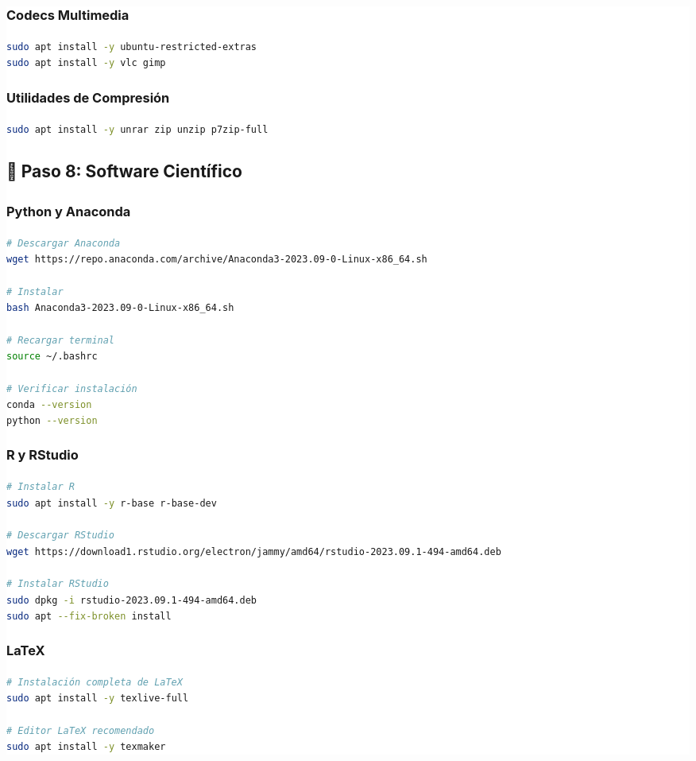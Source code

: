 ### Codecs Multimedia

```bash
sudo apt install -y ubuntu-restricted-extras
sudo apt install -y vlc gimp
```

### Utilidades de Compresión

```bash
sudo apt install -y unrar zip unzip p7zip-full
```

## 🧬 Paso 8: Software Científico

### Python y Anaconda

```bash
# Descargar Anaconda
wget https://repo.anaconda.com/archive/Anaconda3-2023.09-0-Linux-x86_64.sh

# Instalar
bash Anaconda3-2023.09-0-Linux-x86_64.sh

# Recargar terminal
source ~/.bashrc

# Verificar instalación
conda --version
python --version
```

### R y RStudio

```bash
# Instalar R
sudo apt install -y r-base r-base-dev

# Descargar RStudio
wget https://download1.rstudio.org/electron/jammy/amd64/rstudio-2023.09.1-494-amd64.deb

# Instalar RStudio
sudo dpkg -i rstudio-2023.09.1-494-amd64.deb
sudo apt --fix-broken install
```

### LaTeX

```bash
# Instalación completa de LaTeX
sudo apt install -y texlive-full

# Editor LaTeX recomendado
sudo apt install -y texmaker
```
